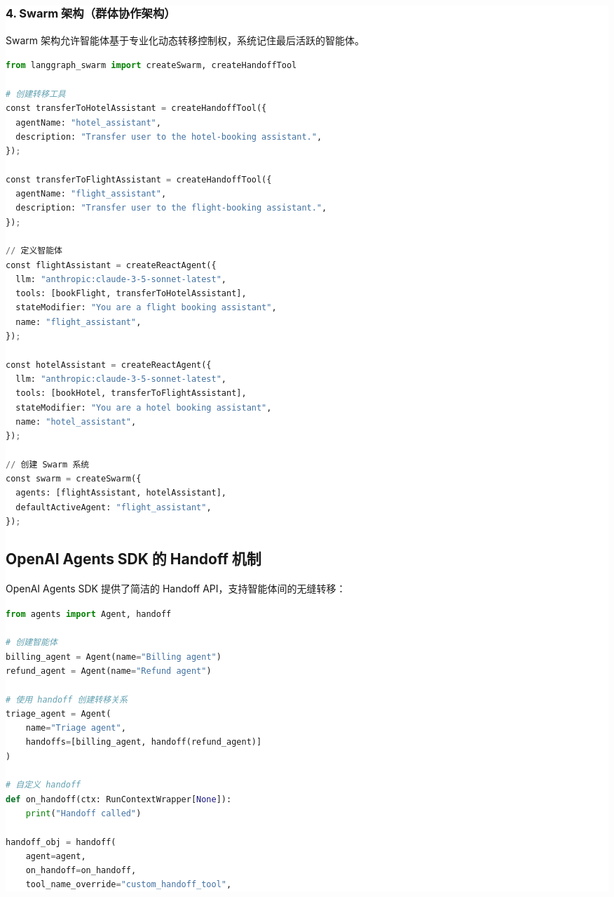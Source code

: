 ### 4. Swarm 架构（群体协作架构）

Swarm 架构允许智能体基于专业化动态转移控制权，系统记住最后活跃的智能体。

```python
from langgraph_swarm import createSwarm, createHandoffTool

# 创建转移工具
const transferToHotelAssistant = createHandoffTool({
  agentName: "hotel_assistant",
  description: "Transfer user to the hotel-booking assistant.",
});

const transferToFlightAssistant = createHandoffTool({
  agentName: "flight_assistant",
  description: "Transfer user to the flight-booking assistant.",
});

// 定义智能体
const flightAssistant = createReactAgent({
  llm: "anthropic:claude-3-5-sonnet-latest",
  tools: [bookFlight, transferToHotelAssistant],
  stateModifier: "You are a flight booking assistant",
  name: "flight_assistant",
});

const hotelAssistant = createReactAgent({
  llm: "anthropic:claude-3-5-sonnet-latest",
  tools: [bookHotel, transferToFlightAssistant],
  stateModifier: "You are a hotel booking assistant",
  name: "hotel_assistant",
});

// 创建 Swarm 系统
const swarm = createSwarm({
  agents: [flightAssistant, hotelAssistant],
  defaultActiveAgent: "flight_assistant",
});
```

## OpenAI Agents SDK 的 Handoff 机制

OpenAI Agents SDK 提供了简洁的 Handoff API，支持智能体间的无缝转移：

```python
from agents import Agent, handoff

# 创建智能体
billing_agent = Agent(name="Billing agent")
refund_agent = Agent(name="Refund agent")

# 使用 handoff 创建转移关系
triage_agent = Agent(
    name="Triage agent",
    handoffs=[billing_agent, handoff(refund_agent)]
)

# 自定义 handoff
def on_handoff(ctx: RunContextWrapper[None]):
    print("Handoff called")

handoff_obj = handoff(
    agent=agent,
    on_handoff=on_handoff,
    tool_name_override="custom_handoff_tool",
```